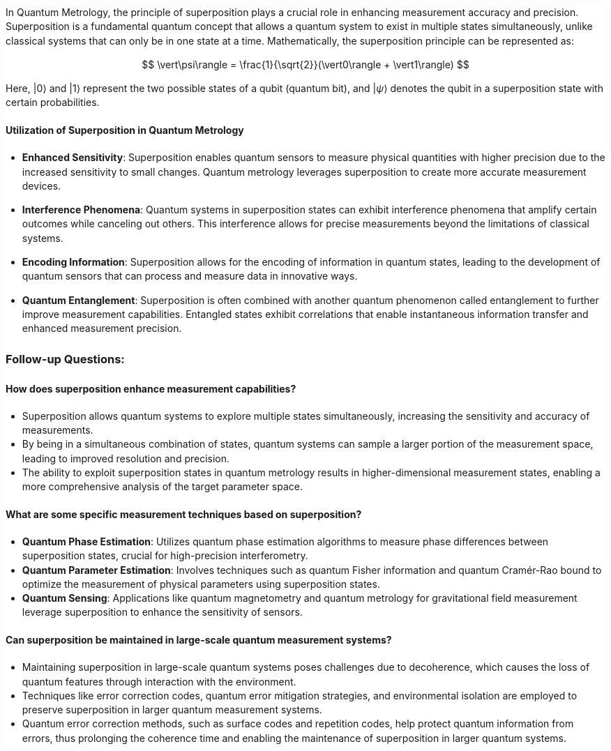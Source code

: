 In Quantum Metrology, the principle of superposition plays a crucial role in enhancing measurement accuracy and precision. Superposition is a fundamental quantum concept that allows a quantum system to exist in multiple states simultaneously, unlike classical systems that can only be in one state at a time. Mathematically, the superposition principle can be represented as:

$$
\vert\psi\rangle = \frac{1}{\sqrt{2}}(\vert0\rangle + \vert1\rangle) 
$$

Here, $\vert0\rangle$ and $\vert1\rangle$ represent the two possible states of a qubit (quantum bit), and $\vert\psi\rangle$ denotes the qubit in a superposition state with certain probabilities.

#### Utilization of Superposition in Quantum Metrology

- **Enhanced Sensitivity**: Superposition enables quantum sensors to measure physical quantities with higher precision due to the increased sensitivity to small changes. Quantum metrology leverages superposition to create more accurate measurement devices.
  
- **Interference Phenomena**: Quantum systems in superposition states can exhibit interference phenomena that amplify certain outcomes while canceling out others. This interference allows for precise measurements beyond the limitations of classical systems.
  
- **Encoding Information**: Superposition allows for the encoding of information in quantum states, leading to the development of quantum sensors that can process and measure data in innovative ways.
  
- **Quantum Entanglement**: Superposition is often combined with another quantum phenomenon called entanglement to further improve measurement capabilities. Entangled states exhibit correlations that enable instantaneous information transfer and enhanced measurement precision.

### Follow-up Questions:

#### How does superposition enhance measurement capabilities?

- Superposition allows quantum systems to explore multiple states simultaneously, increasing the sensitivity and accuracy of measurements.
- By being in a simultaneous combination of states, quantum systems can sample a larger portion of the measurement space, leading to improved resolution and precision.
- The ability to exploit superposition states in quantum metrology results in higher-dimensional measurement states, enabling a more comprehensive analysis of the target parameter space.

#### What are some specific measurement techniques based on superposition?

- **Quantum Phase Estimation**: Utilizes quantum phase estimation algorithms to measure phase differences between superposition states, crucial for high-precision interferometry.
- **Quantum Parameter Estimation**: Involves techniques such as quantum Fisher information and quantum Cramér-Rao bound to optimize the measurement of physical parameters using superposition states.
- **Quantum Sensing**: Applications like quantum magnetometry and quantum metrology for gravitational field measurement leverage superposition to enhance the sensitivity of sensors.

#### Can superposition be maintained in large-scale quantum measurement systems?

- Maintaining superposition in large-scale quantum systems poses challenges due to decoherence, which causes the loss of quantum features through interaction with the environment.
- Techniques like error correction codes, quantum error mitigation strategies, and environmental isolation are employed to preserve superposition in larger quantum measurement systems.
- Quantum error correction methods, such as surface codes and repetition codes, help protect quantum information from errors, thus prolonging the coherence time and enabling the maintenance of superposition in larger quantum systems.
